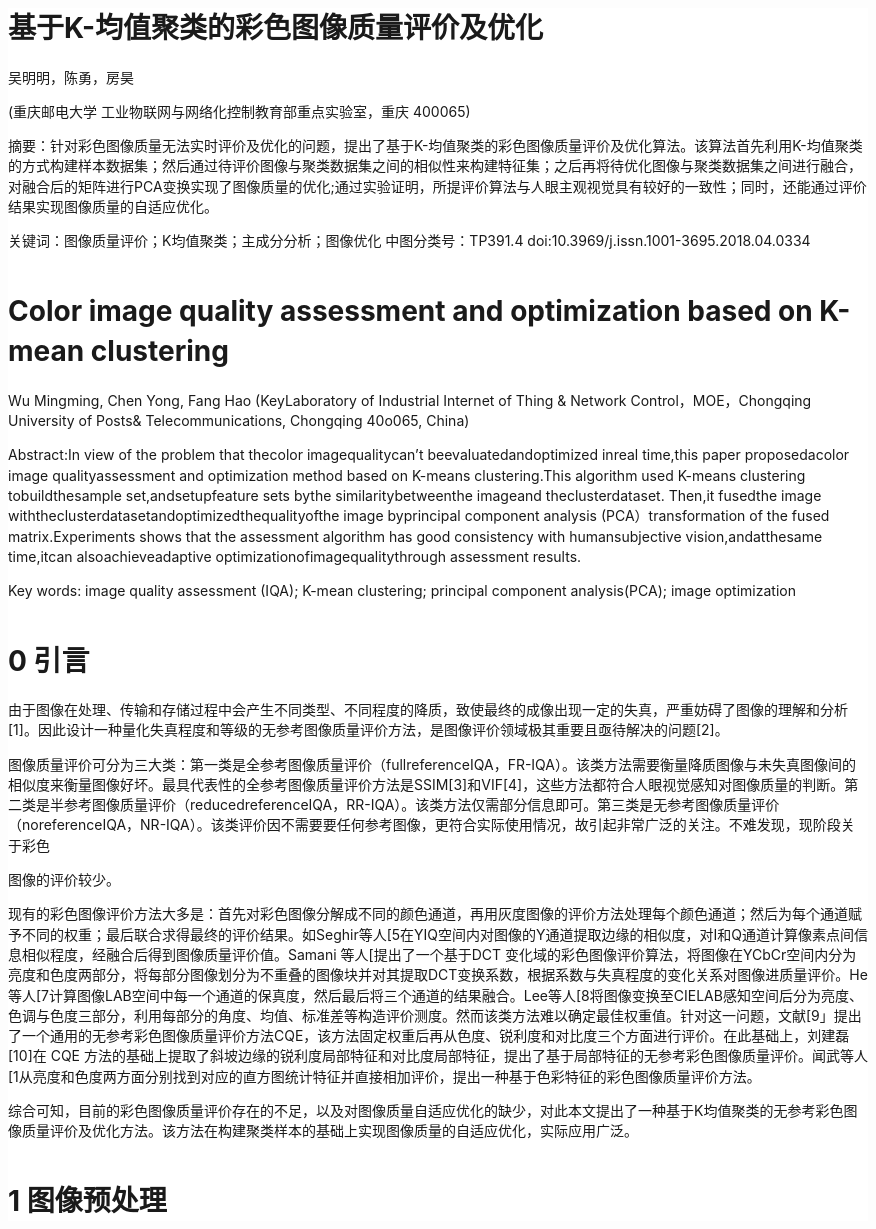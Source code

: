 # 基于K-均值聚类的彩色图像质量评价及优化

吴明明，陈勇，房昊

(重庆邮电大学 工业物联网与网络化控制教育部重点实验室，重庆 400065)

摘要：针对彩色图像质量无法实时评价及优化的问题，提出了基于K-均值聚类的彩色图像质量评价及优化算法。该算法首先利用K-均值聚类的方式构建样本数据集；然后通过待评价图像与聚类数据集之间的相似性来构建特征集；之后再将待优化图像与聚类数据集之间进行融合，对融合后的矩阵进行PCA变换实现了图像质量的优化;通过实验证明，所提评价算法与人眼主观视觉具有较好的一致性；同时，还能通过评价结果实现图像质量的自适应优化。

关键词：图像质量评价；K均值聚类；主成分分析；图像优化 中图分类号：TP391.4 doi:10.3969/j.issn.1001-3695.2018.04.0334

# Color image quality assessment and optimization based on K-mean clustering

Wu Mingming, Chen Yong, Fang Hao (KeyLaboratory of Industrial Internet of Thing & Network Control，MOE，Chongqing University of Posts& Telecommunications, Chongqing 40o065, China)

Abstract:In view of the problem that thecolor imagequalitycan’t beevaluatedandoptimized inreal time,this paper proposedacolor image qualityassessment and optimization method based on K-means clustering.This algorithm used K-means clustering tobuildthesample set,andsetupfeature sets bythe similaritybetweenthe imageand theclusterdataset. Then,it fusedthe image withtheclusterdatasetandoptimizedthequalityofthe image byprincipal component analysis (PCA）transformation of the fused matrix.Experiments shows that the assessment algorithm has good consistency with humansubjective vision,andatthesame time,itcan alsoachieveadaptive optimizationofimagequalitythrough assessment results.

Key words: image quality assessment (IQA); K-mean clustering; principal component analysis(PCA); image optimization

# 0 引言

由于图像在处理、传输和存储过程中会产生不同类型、不同程度的降质，致使最终的成像出现一定的失真，严重妨碍了图像的理解和分析[1]。因此设计一种量化失真程度和等级的无参考图像质量评价方法，是图像评价领域极其重要且亟待解决的问题[2]。

图像质量评价可分为三大类：第一类是全参考图像质量评价（fullreferenceIQA，FR-IQA）。该类方法需要衡量降质图像与未失真图像间的相似度来衡量图像好坏。最具代表性的全参考图像质量评价方法是SSIM[3]和VIF[4]，这些方法都符合人眼视觉感知对图像质量的判断。第二类是半参考图像质量评价（reducedreferenceIQA，RR-IQA）。该类方法仅需部分信息即可。第三类是无参考图像质量评价（noreferenceIQA，NR-IQA）。该类评价因不需要要任何参考图像，更符合实际使用情况，故引起非常广泛的关注。不难发现，现阶段关于彩色

图像的评价较少。

现有的彩色图像评价方法大多是：首先对彩色图像分解成不同的颜色通道，再用灰度图像的评价方法处理每个颜色通道；然后为每个通道赋予不同的权重；最后联合求得最终的评价结果。如Seghir等人[5在YIQ空间内对图像的Y通道提取边缘的相似度，对I和Q通道计算像素点间信息相似程度，经融合后得到图像质量评价值。Samani 等人[提出了一个基于DCT 变化域的彩色图像评价算法，将图像在YCbCr空间内分为亮度和色度两部分，将每部分图像划分为不重叠的图像块并对其提取DCT变换系数，根据系数与失真程度的变化关系对图像进质量评价。He等人[7计算图像LAB空间中每一个通道的保真度，然后最后将三个通道的结果融合。Lee等人[8将图像变换至CIELAB感知空间后分为亮度、色调与色度三部分，利用每部分的角度、均值、标准差等构造评价测度。然而该类方法难以确定最佳权重值。针对这一问题，文献[9」提出了一个通用的无参考彩色图像质量评价方法CQE，该方法固定权重后再从色度、锐利度和对比度三个方面进行评价。在此基础上，刘建磊[10]在 CQE 方法的基础上提取了斜坡边缘的锐利度局部特征和对比度局部特征，提出了基于局部特征的无参考彩色图像质量评价。闻武等人[1从亮度和色度两方面分别找到对应的直方图统计特征并直接相加评价，提出一种基于色彩特征的彩色图像质量评价方法。

综合可知，目前的彩色图像质量评价存在的不足，以及对图像质量自适应优化的缺少，对此本文提出了一种基于K均值聚类的无参考彩色图像质量评价及优化方法。该方法在构建聚类样本的基础上实现图像质量的自适应优化，实际应用广泛。

# 1 图像预处理
